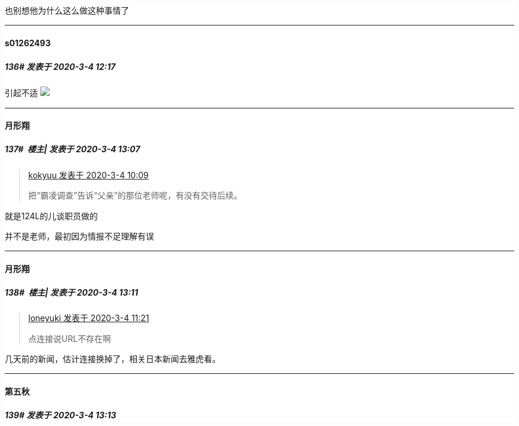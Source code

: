 
也别想他为什么这么做这种事情了







-----

####  s01262493  
##### 136#       发表于 2020-3-4 12:17




引起不适 <img src="https://static.saraba1st.com/image/smiley/face2017/001.png" referrerpolicy="no-referrer">







-----

####  月形翔  
##### 137#         楼主| 发表于 2020-3-4 13:07



<blockquote><a href="httphttps://bbs.saraba1st.com/2b/forum.php?mod=redirect&amp;goto=findpost&amp;pid=46610535&amp;ptid=1915925" target="_blank">kokyuu 发表于 2020-3-4 10:09</a>

把“霸凌调查”告诉“父亲”的那位老师呢，有没有交待后续。</blockquote>
就是124L的儿谈职员做的


并不是老师，最初因为情报不足理解有误







-----

####  月形翔  
##### 138#         楼主| 发表于 2020-3-4 13:11



<blockquote><a href="httphttps://bbs.saraba1st.com/2b/forum.php?mod=redirect&amp;goto=findpost&amp;pid=46611264&amp;ptid=1915925" target="_blank">loneyuki 发表于 2020-3-4 11:21</a>

点连接说URL不存在啊</blockquote>
几天前的新闻，估计连接换掉了，相关日本新闻去雅虎看。







-----

####  第五秋  
##### 139#       发表于 2020-3-4 13:13
